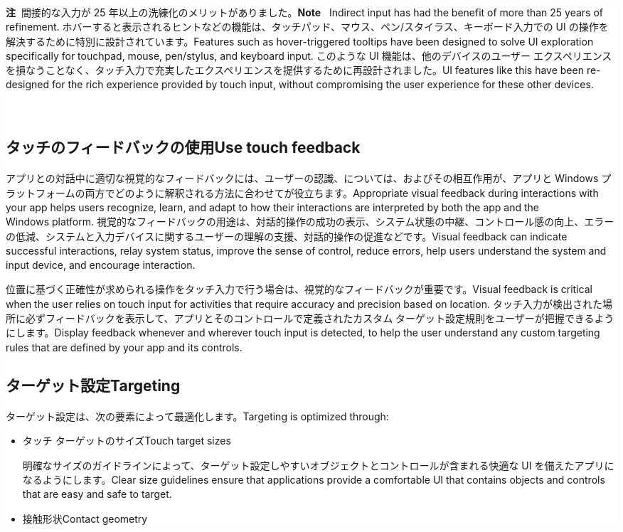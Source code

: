 

<span data-ttu-id="c62a1-176">**注**  間接的な入力が 25 年以上の洗練化のメリットがありました。</span><span class="sxs-lookup"><span data-stu-id="c62a1-176">**Note**   Indirect input has had the benefit of more than 25 years of refinement.</span></span> <span data-ttu-id="c62a1-177">ホバーすると表示されるヒントなどの機能は、タッチパッド、マウス、ペン/スタイラス、キーボード入力での UI の操作を解決するために特別に設計されています。</span><span class="sxs-lookup"><span data-stu-id="c62a1-177">Features such as hover-triggered tooltips have been designed to solve UI exploration specifically for touchpad, mouse, pen/stylus, and keyboard input.</span></span> <span data-ttu-id="c62a1-178">このような UI 機能は、他のデバイスのユーザー エクスペリエンスを損なうことなく、タッチ入力で充実したエクスペリエンスを提供するために再設計されました。</span><span class="sxs-lookup"><span data-stu-id="c62a1-178">UI features like this have been re-designed for the rich experience provided by touch input, without compromising the user experience for these other devices.</span></span>

 

## <a name="use-touch-feedback"></a><span data-ttu-id="c62a1-179">タッチのフィードバックの使用</span><span class="sxs-lookup"><span data-stu-id="c62a1-179">Use touch feedback</span></span>

<span data-ttu-id="c62a1-180">アプリとの対話中に適切な視覚的なフィードバックには、ユーザーの認識、については、およびその相互作用が、アプリと Windows プラットフォームの両方でどのように解釈される方法に合わせてが役立ちます。</span><span class="sxs-lookup"><span data-stu-id="c62a1-180">Appropriate visual feedback during interactions with your app helps users recognize, learn, and adapt to how their interactions are interpreted by both the app and the Windows platform.</span></span> <span data-ttu-id="c62a1-181">視覚的なフィードバックの用途は、対話的操作の成功の表示、システム状態の中継、コントロール感の向上、エラーの低減、システムと入力デバイスに関するユーザーの理解の支援、対話的操作の促進などです。</span><span class="sxs-lookup"><span data-stu-id="c62a1-181">Visual feedback can indicate successful interactions, relay system status, improve the sense of control, reduce errors, help users understand the system and input device, and encourage interaction.</span></span>

<span data-ttu-id="c62a1-182">位置に基づく正確性が求められる操作をタッチ入力で行う場合は、視覚的なフィードバックが重要です。</span><span class="sxs-lookup"><span data-stu-id="c62a1-182">Visual feedback is critical when the user relies on touch input for activities that require accuracy and precision based on location.</span></span> <span data-ttu-id="c62a1-183">タッチ入力が検出された場所に必ずフィードバックを表示して、アプリとそのコントロールで定義されたカスタム ターゲット設定規則をユーザーが把握できるようにします。</span><span class="sxs-lookup"><span data-stu-id="c62a1-183">Display feedback whenever and wherever touch input is detected, to help the user understand any custom targeting rules that are defined by your app and its controls.</span></span>


## <a name="targeting"></a><span data-ttu-id="c62a1-184">ターゲット設定</span><span class="sxs-lookup"><span data-stu-id="c62a1-184">Targeting</span></span>

<span data-ttu-id="c62a1-185">ターゲット設定は、次の要素によって最適化します。</span><span class="sxs-lookup"><span data-stu-id="c62a1-185">Targeting is optimized through:</span></span>

-   <span data-ttu-id="c62a1-186">タッチ ターゲットのサイズ</span><span class="sxs-lookup"><span data-stu-id="c62a1-186">Touch target sizes</span></span>

    <span data-ttu-id="c62a1-187">明確なサイズのガイドラインによって、ターゲット設定しやすいオブジェクトとコントロールが含まれる快適な UI を備えたアプリになるようにします。</span><span class="sxs-lookup"><span data-stu-id="c62a1-187">Clear size guidelines ensure that applications provide a comfortable UI that contains objects and controls that are easy and safe to target.</span></span>

-   <span data-ttu-id="c62a1-188">接触形状</span><span class="sxs-lookup"><span data-stu-id="c62a1-188">Contact geometry</span></span>
